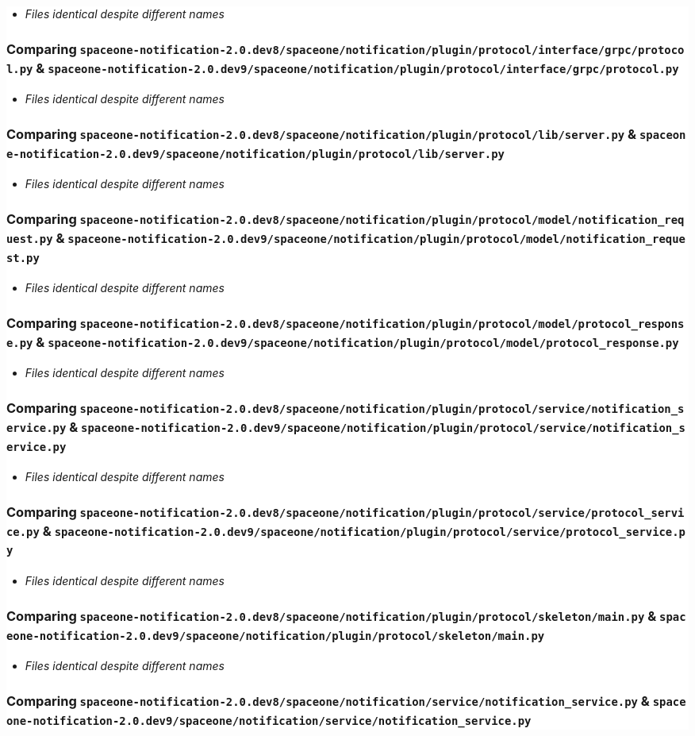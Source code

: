  * *Files identical despite different names*

### Comparing `spaceone-notification-2.0.dev8/spaceone/notification/plugin/protocol/interface/grpc/protocol.py` & `spaceone-notification-2.0.dev9/spaceone/notification/plugin/protocol/interface/grpc/protocol.py`

 * *Files identical despite different names*

### Comparing `spaceone-notification-2.0.dev8/spaceone/notification/plugin/protocol/lib/server.py` & `spaceone-notification-2.0.dev9/spaceone/notification/plugin/protocol/lib/server.py`

 * *Files identical despite different names*

### Comparing `spaceone-notification-2.0.dev8/spaceone/notification/plugin/protocol/model/notification_request.py` & `spaceone-notification-2.0.dev9/spaceone/notification/plugin/protocol/model/notification_request.py`

 * *Files identical despite different names*

### Comparing `spaceone-notification-2.0.dev8/spaceone/notification/plugin/protocol/model/protocol_response.py` & `spaceone-notification-2.0.dev9/spaceone/notification/plugin/protocol/model/protocol_response.py`

 * *Files identical despite different names*

### Comparing `spaceone-notification-2.0.dev8/spaceone/notification/plugin/protocol/service/notification_service.py` & `spaceone-notification-2.0.dev9/spaceone/notification/plugin/protocol/service/notification_service.py`

 * *Files identical despite different names*

### Comparing `spaceone-notification-2.0.dev8/spaceone/notification/plugin/protocol/service/protocol_service.py` & `spaceone-notification-2.0.dev9/spaceone/notification/plugin/protocol/service/protocol_service.py`

 * *Files identical despite different names*

### Comparing `spaceone-notification-2.0.dev8/spaceone/notification/plugin/protocol/skeleton/main.py` & `spaceone-notification-2.0.dev9/spaceone/notification/plugin/protocol/skeleton/main.py`

 * *Files identical despite different names*

### Comparing `spaceone-notification-2.0.dev8/spaceone/notification/service/notification_service.py` & `spaceone-notification-2.0.dev9/spaceone/notification/service/notification_service.py`
